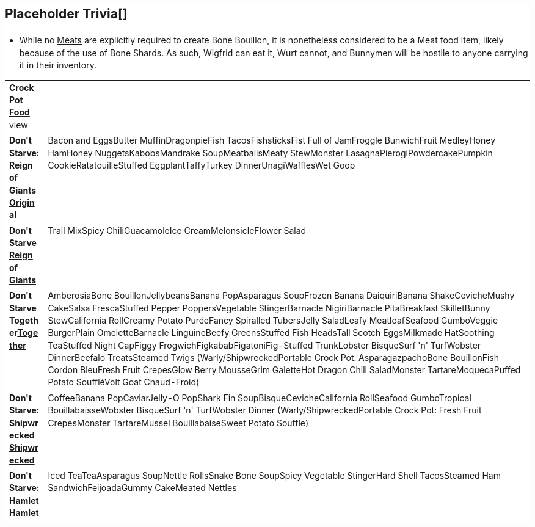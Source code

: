 ## Placeholder Trivia[]

* While no [Meats](/wiki/Meats "Meats") are explicitly required to create Bone Bouillon, it is nonetheless considered to be a Meat food item, likely because of the use of [Bone Shards](/wiki/Bone_Shards "Bone Shards"). As such, [Wigfrid](/wiki/Wigfrid "Wigfrid") can eat it, [Wurt](/wiki/Wurt "Wurt") cannot, and [Bunnymen](/wiki/Bunnyman "Bunnyman") will be hostile to anyone carrying it in their inventory.

|  |  |
| --- | --- |
| **[Crock Pot](/wiki/Crock_Pot "Crock Pot") [Food](/wiki/Food/Table "Food/Table")** [view](/wiki/Template:Crock_Pot_Food "Template:Crock Pot Food") | |
| **Don't Starve: Reign of Giants[Original](/wiki/Don%27t_Starve "Don't Starve")** | Bacon and EggsButter MuffinDragonpieFish TacosFishsticksFist Full of JamFroggle BunwichFruit MedleyHoney HamHoney NuggetsKabobsMandrake SoupMeatballsMeaty StewMonster LasagnaPierogiPowdercakePumpkin CookieRatatouilleStuffed EggplantTaffyTurkey DinnerUnagiWafflesWet Goop |
| **Don't Starve[Reign of Giants](/wiki/Don%27t_Starve:_Reign_of_Giants "Don't Starve: Reign of Giants")** | Trail MixSpicy ChiliGuacamoleIce CreamMelonsicleFlower Salad |
| **Don't Starve Together[Together](/wiki/Don%27t_Starve_Together "Don't Starve Together")** | AmberosiaBone BouillonJellybeansBanana PopAsparagus SoupFrozen Banana DaiquiriBanana ShakeCevicheMushy CakeSalsa FrescaStuffed Pepper PoppersVegetable StingerBarnacle NigiriBarnacle PitaBreakfast SkilletBunny StewCalifornia RollCreamy Potato PuréeFancy Spiralled TubersJelly SaladLeafy MeatloafSeafood GumboVeggie BurgerPlain OmeletteBarnacle LinguineBeefy GreensStuffed Fish HeadsTall Scotch EggsMilkmade HatSoothing TeaStuffed Night CapFiggy FrogwichFigkababFigatoniFig-Stuffed TrunkLobster BisqueSurf 'n' TurfWobster DinnerBeefalo TreatsSteamed Twigs (Warly/ShipwreckedPortable Crock Pot: AsparagazpachoBone BouillonFish Cordon BleuFresh Fruit CrepesGlow Berry MousseGrim GaletteHot Dragon Chili SaladMonster TartareMoquecaPuffed Potato SouffléVolt Goat Chaud-Froid) |
| **Don't Starve: Shipwrecked[Shipwrecked](/wiki/Don%27t_Starve:_Shipwrecked "Don't Starve: Shipwrecked")** | CoffeeBanana PopCaviarJelly-O PopShark Fin SoupBisqueCevicheCalifornia RollSeafood GumboTropical BouillabaisseWobster BisqueSurf 'n' TurfWobster Dinner (Warly/ShipwreckedPortable Crock Pot: Fresh Fruit CrepesMonster TartareMussel BouillabaiseSweet Potato Souffle) |
| **Don't Starve: Hamlet[Hamlet](/wiki/Don%27t_Starve:_Hamlet "Don't Starve: Hamlet")** | Iced TeaTeaAsparagus SoupNettle RollsSnake Bone SoupSpicy Vegetable StingerHard Shell TacosSteamed Ham SandwichFeijoadaGummy CakeMeated Nettles |